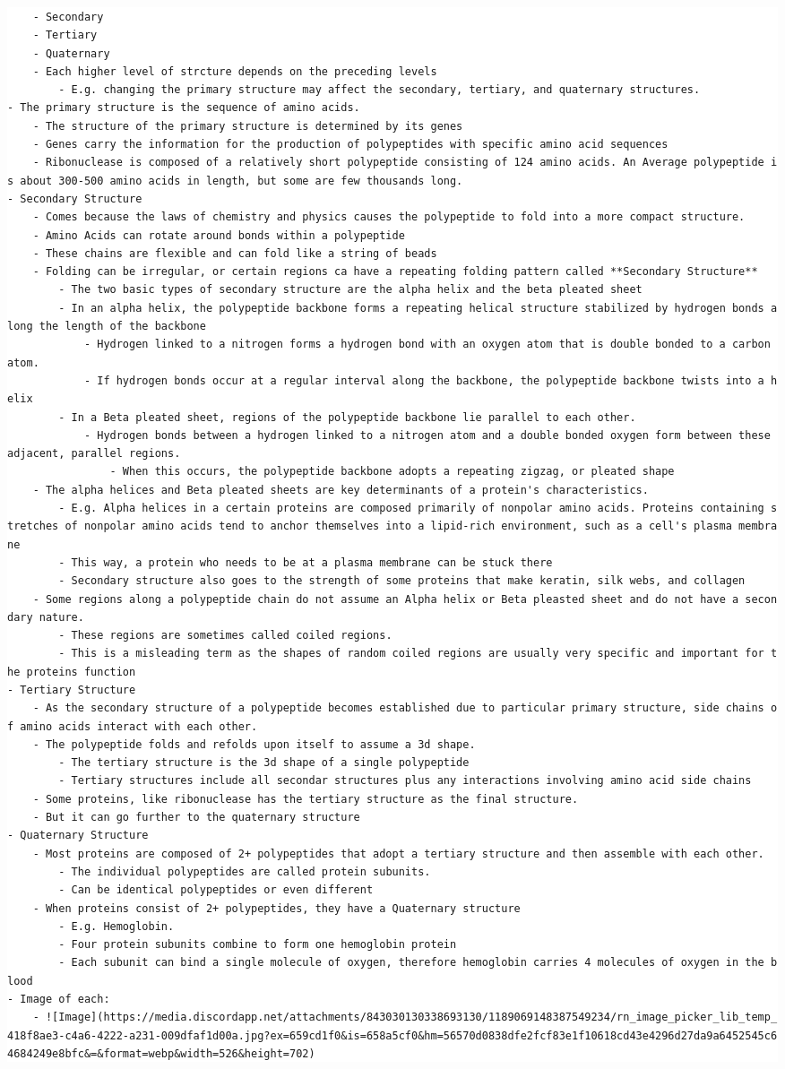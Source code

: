 		- Secondary
		- Tertiary
		- Quaternary
		- Each higher level of strcture depends on the preceding levels
			- E.g. changing the primary structure may affect the secondary, tertiary, and quaternary structures.
	- The primary structure is the sequence of amino acids.
		- The structure of the primary structure is determined by its genes
		- Genes carry the information for the production of polypeptides with specific amino acid sequences
		- Ribonuclease is composed of a relatively short polypeptide consisting of 124 amino acids. An Average polypeptide is about 300-500 amino acids in length, but some are few thousands long.
	- Secondary Structure
		- Comes because the laws of chemistry and physics causes the polypeptide to fold into a more compact structure.
		- Amino Acids can rotate around bonds within a polypeptide
		- These chains are flexible and can fold like a string of beads
		- Folding can be irregular, or certain regions ca have a repeating folding pattern called **Secondary Structure**
			- The two basic types of secondary structure are the alpha helix and the beta pleated sheet
			- In an alpha helix, the polypeptide backbone forms a repeating helical structure stabilized by hydrogen bonds along the length of the backbone
				- Hydrogen linked to a nitrogen forms a hydrogen bond with an oxygen atom that is double bonded to a carbon atom.
				- If hydrogen bonds occur at a regular interval along the backbone, the polypeptide backbone twists into a helix
			- In a Beta pleated sheet, regions of the polypeptide backbone lie parallel to each other.
				- Hydrogen bonds between a hydrogen linked to a nitrogen atom and a double bonded oxygen form between these adjacent, parallel regions.
					- When this occurs, the polypeptide backbone adopts a repeating zigzag, or pleated shape
		- The alpha helices and Beta pleated sheets are key determinants of a protein's characteristics.
			- E.g. Alpha helices in a certain proteins are composed primarily of nonpolar amino acids. Proteins containing stretches of nonpolar amino acids tend to anchor themselves into a lipid-rich environment, such as a cell's plasma membrane
			- This way, a protein who needs to be at a plasma membrane can be stuck there
			- Secondary structure also goes to the strength of some proteins that make keratin, silk webs, and collagen
		- Some regions along a polypeptide chain do not assume an Alpha helix or Beta pleasted sheet and do not have a secondary nature.
			- These regions are sometimes called coiled regions.
			- This is a misleading term as the shapes of random coiled regions are usually very specific and important for the proteins function
	- Tertiary Structure
		- As the secondary structure of a polypeptide becomes established due to particular primary structure, side chains of amino acids interact with each other.
		- The polypeptide folds and refolds upon itself to assume a 3d shape.
			- The tertiary structure is the 3d shape of a single polypeptide
			- Tertiary structures include all secondar structures plus any interactions involving amino acid side chains
		- Some proteins, like ribonuclease has the tertiary structure as the final structure.
		- But it can go further to the quaternary structure
	- Quaternary Structure
		- Most proteins are composed of 2+ polypeptides that adopt a tertiary structure and then assemble with each other.
			- The individual polypeptides are called protein subunits.
			- Can be identical polypeptides or even different
		- When proteins consist of 2+ polypeptides, they have a Quaternary structure
			- E.g. Hemoglobin.
			- Four protein subunits combine to form one hemoglobin protein
			- Each subunit can bind a single molecule of oxygen, therefore hemoglobin carries 4 molecules of oxygen in the blood
	- Image of each:
		- ![Image](https://media.discordapp.net/attachments/843030130338693130/1189069148387549234/rn_image_picker_lib_temp_418f8ae3-c4a6-4222-a231-009dfaf1d00a.jpg?ex=659cd1f0&is=658a5cf0&hm=56570d0838dfe2fcf83e1f10618cd43e4296d27da9a6452545c64684249e8bfc&=&format=webp&width=526&height=702)